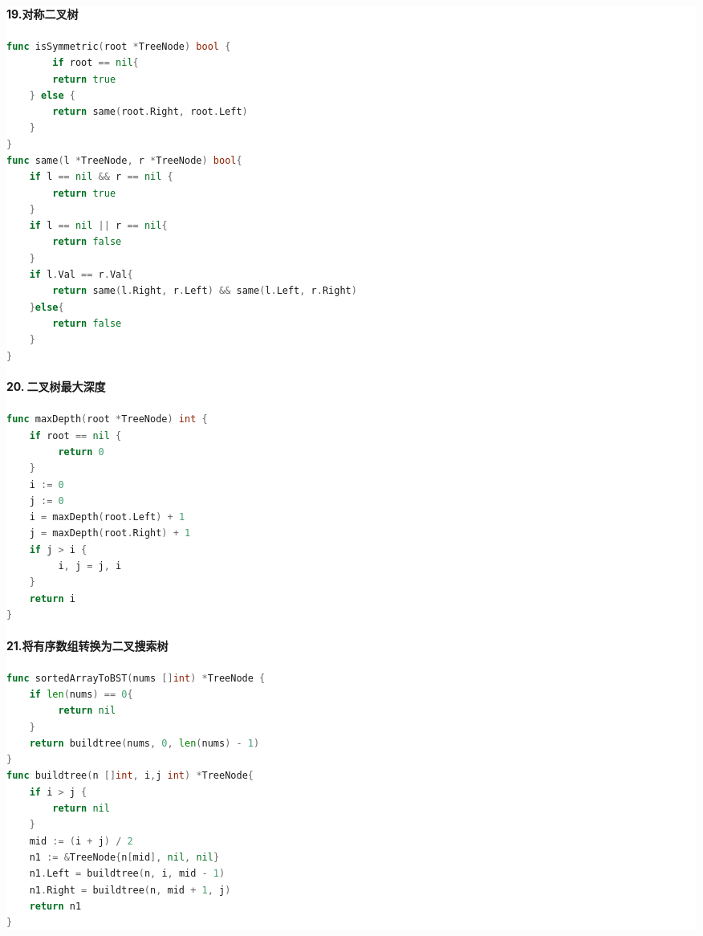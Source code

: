 #### 19.对称二叉树

~~~go
func isSymmetric(root *TreeNode) bool {
    	if root == nil{
		return true
	} else {
		return same(root.Right, root.Left)
	}
}
func same(l *TreeNode, r *TreeNode) bool{
    if l == nil && r == nil {
        return true
    } 
    if l == nil || r == nil{ 
        return false
    }
    if l.Val == r.Val{
        return same(l.Right, r.Left) && same(l.Left, r.Right) 
    }else{
        return false
    }
}
~~~

#### 20. 二叉树最大深度

~~~go
func maxDepth(root *TreeNode) int {  
    if root == nil {    
         return 0    
    }  
    i := 0    
    j := 0    
    i = maxDepth(root.Left) + 1   
    j = maxDepth(root.Right) + 1   
    if j > i {  
         i, j = j, i 
    }
    return i  
}  
~~~

#### 21.将有序数组转换为二叉搜索树

~~~go
func sortedArrayToBST(nums []int) *TreeNode {
    if len(nums) == 0{
         return nil 
    }
    return buildtree(nums, 0, len(nums) - 1) 
}
func buildtree(n []int, i,j int) *TreeNode{
    if i > j {
        return nil
    }
    mid := (i + j) / 2
    n1 := &TreeNode{n[mid], nil, nil}
    n1.Left = buildtree(n, i, mid - 1)
    n1.Right = buildtree(n, mid + 1, j)
    return n1
}
~~~
